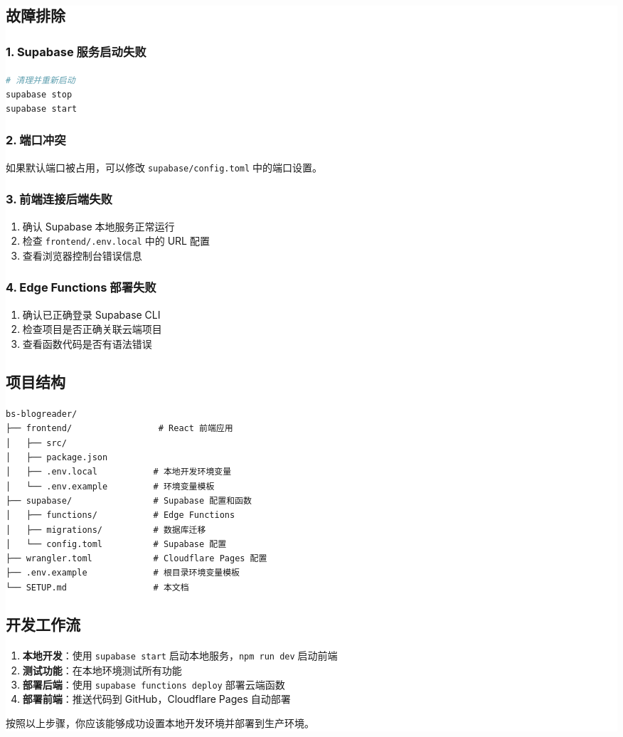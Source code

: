 ## 故障排除

### 1. Supabase 服务启动失败

```bash
# 清理并重新启动
supabase stop
supabase start
```

### 2. 端口冲突

如果默认端口被占用，可以修改 `supabase/config.toml` 中的端口设置。

### 3. 前端连接后端失败

1. 确认 Supabase 本地服务正常运行
2. 检查 `frontend/.env.local` 中的 URL 配置
3. 查看浏览器控制台错误信息

### 4. Edge Functions 部署失败

1. 确认已正确登录 Supabase CLI
2. 检查项目是否正确关联云端项目
3. 查看函数代码是否有语法错误

## 项目结构

```
bs-blogreader/
├── frontend/                 # React 前端应用
│   ├── src/
│   ├── package.json
│   ├── .env.local           # 本地开发环境变量
│   └── .env.example         # 环境变量模板
├── supabase/                # Supabase 配置和函数
│   ├── functions/           # Edge Functions
│   ├── migrations/          # 数据库迁移
│   └── config.toml          # Supabase 配置
├── wrangler.toml            # Cloudflare Pages 配置
├── .env.example             # 根目录环境变量模板
└── SETUP.md                 # 本文档
```

## 开发工作流

1. **本地开发**：使用 `supabase start` 启动本地服务，`npm run dev` 启动前端
2. **测试功能**：在本地环境测试所有功能
3. **部署后端**：使用 `supabase functions deploy` 部署云端函数
4. **部署前端**：推送代码到 GitHub，Cloudflare Pages 自动部署

按照以上步骤，你应该能够成功设置本地开发环境并部署到生产环境。